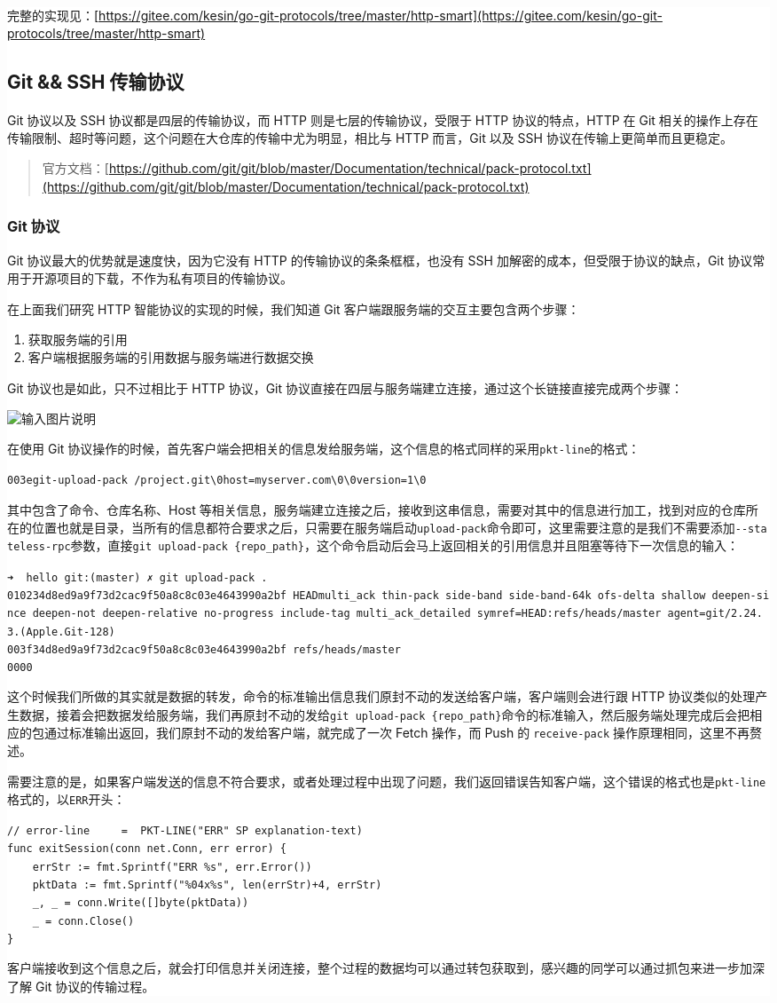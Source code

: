 完整的实现见：[https://gitee.com/kesin/go-git-protocols/tree/master/http-smart](https://gitee.com/kesin/go-git-protocols/tree/master/http-smart)

## Git && SSH 传输协议

Git 协议以及 SSH 协议都是四层的传输协议，而 HTTP 则是七层的传输协议，受限于 HTTP 协议的特点，HTTP 在 Git 相关的操作上存在传输限制、超时等问题，这个问题在大仓库的传输中尤为明显，相比与 HTTP 而言，Git 以及 SSH 协议在传输上更简单而且更稳定。

> 官方文档：[https://github.com/git/git/blob/master/Documentation/technical/pack-protocol.txt](https://github.com/git/git/blob/master/Documentation/technical/pack-protocol.txt)

### Git 协议

Git 协议最大的优势就是速度快，因为它没有 HTTP 的传输协议的条条框框，也没有 SSH 加解密的成本，但受限于协议的缺点，Git 协议常用于开源项目的下载，不作为私有项目的传输协议。

在上面我们研究 HTTP 智能协议的实现的时候，我们知道 Git 客户端跟服务端的交互主要包含两个步骤：
1. 获取服务端的引用
2. 客户端根据服务端的引用数据与服务端进行数据交换

Git 协议也是如此，只不过相比于 HTTP 协议，Git 协议直接在四层与服务端建立连接，通过这个长链接直接完成两个步骤：

![输入图片说明](https://blogine-1251619080.cos.ap-guangzhou.myqcloud.com/uploads/images/2021/0124/204919_ea8266e7.png "在这里输入图片标题")

在使用 Git 协议操作的时候，首先客户端会把相关的信息发给服务端，这个信息的格式同样的采用`pkt-line`的格式：

```
003egit-upload-pack /project.git\0host=myserver.com\0\0version=1\0
```

其中包含了命令、仓库名称、Host 等相关信息，服务端建立连接之后，接收到这串信息，需要对其中的信息进行加工，找到对应的仓库所在的位置也就是目录，当所有的信息都符合要求之后，只需要在服务端启动`upload-pack`命令即可，这里需要注意的是我们不需要添加`--stateless-rpc`参数，直接`git upload-pack {repo_path}`，这个命令启动后会马上返回相关的引用信息并且阻塞等待下一次信息的输入：

```shell
➜  hello git:(master) ✗ git upload-pack .
010234d8ed9a9f73d2cac9f50a8c8c03e4643990a2bf HEADmulti_ack thin-pack side-band side-band-64k ofs-delta shallow deepen-since deepen-not deepen-relative no-progress include-tag multi_ack_detailed symref=HEAD:refs/heads/master agent=git/2.24.3.(Apple.Git-128)
003f34d8ed9a9f73d2cac9f50a8c8c03e4643990a2bf refs/heads/master
0000
```

这个时候我们所做的其实就是数据的转发，命令的标准输出信息我们原封不动的发送给客户端，客户端则会进行跟 HTTP 协议类似的处理产生数据，接着会把数据发给服务端，我们再原封不动的发给`git upload-pack {repo_path}`命令的标准输入，然后服务端处理完成后会把相应的包通过标准输出返回，我们原封不动的发给客户端，就完成了一次 Fetch 操作，而 Push 的 `receive-pack` 操作原理相同，这里不再赘述。

需要注意的是，如果客户端发送的信息不符合要求，或者处理过程中出现了问题，我们返回错误告知客户端，这个错误的格式也是`pkt-line`格式的，以`ERR`开头：

```
// error-line     =  PKT-LINE("ERR" SP explanation-text)
func exitSession(conn net.Conn, err error) {
	errStr := fmt.Sprintf("ERR %s", err.Error())
	pktData := fmt.Sprintf("%04x%s", len(errStr)+4, errStr)
	_, _ = conn.Write([]byte(pktData))
	_ = conn.Close()
}
```
客户端接收到这个信息之后，就会打印信息并关闭连接，整个过程的数据均可以通过转包获取到，感兴趣的同学可以通过抓包来进一步加深了解 Git 协议的传输过程。
